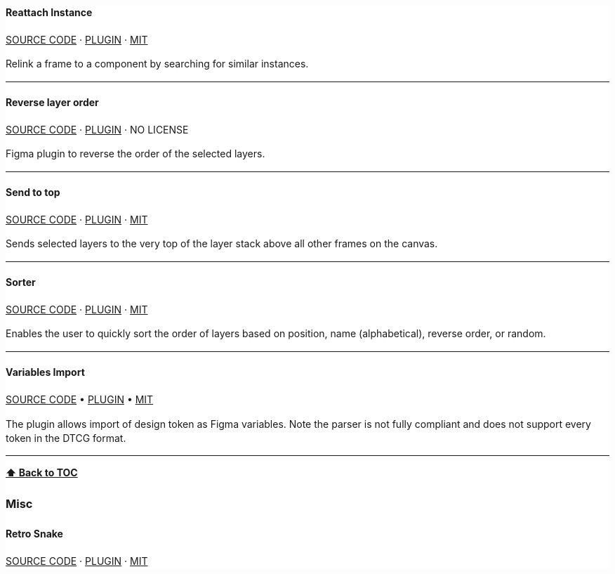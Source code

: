 #### Reattach Instance

[SOURCE CODE](https://github.com/renancamm/figma-reattache-instance) · [PLUGIN](https://www.figma.com/c/plugin/741415678427267506/Reattach-Instance) · [MIT](https://github.com/renancamm/figma-reattache-instance/blob/master/LICENSE)

Relink a frame to a component by searching for similar instances.

---

#### Reverse layer order

[SOURCE CODE](https://github.com/mikegowen/figma-reverse-layer-order) · [PLUGIN](https://www.figma.com/c/plugin/738853407874474111/Reverse-Layer-Order) · NO LICENSE

Figma plugin to reverse the order of the selected layers.

---

#### Send to top

[SOURCE CODE](https://github.com/thomas-lowry/send-to-top) · [PLUGIN](https://www.figma.com/community/plugin/740593880490123393) · [MIT](https://github.com/thomas-lowry/send-to-top/blob/master/LICENSE)

Sends selected layers to the very top of the layer stack above all other frames on the canvas.

---

#### Sorter

[SOURCE CODE](https://github.com/thomas-lowry/sorter) · [PLUGIN](https://www.figma.com/c/plugin/742038190980789811/Sorter) · [MIT](https://github.com/thomas-lowry/sorter/blob/master/LICENSE)

Enables the user to quickly sort the order of layers based on position, name (alphabetical), reverse order, or random.

---

#### Variables Import

[SOURCE CODE](https://github.com/microsoft/figma-variables-import) • [PLUGIN](https://www.figma.com/community/plugin/1253424530216967528/variables-import) • [MIT](https://github.com/microsoft/figma-variables-import/blob/main/LICENSE.txt)

The plugin allows import of design token as Figma variables. Note the parser is not fully compliant and does not support every token in the DTCG format.

---

**[⬆ Back to TOC](#table-of-contents)**

### Misc

#### Retro Snake

[SOURCE CODE](https://github.com/gnawx/figma-plugins/tree/master/packages/figma-retro-snake) · [PLUGIN](https://www.figma.com/community/plugin/812994090875519300/Retro-Snake) · [MIT](https://github.com/stevahnes/figma-plugins/blob/master/LICENSE)
